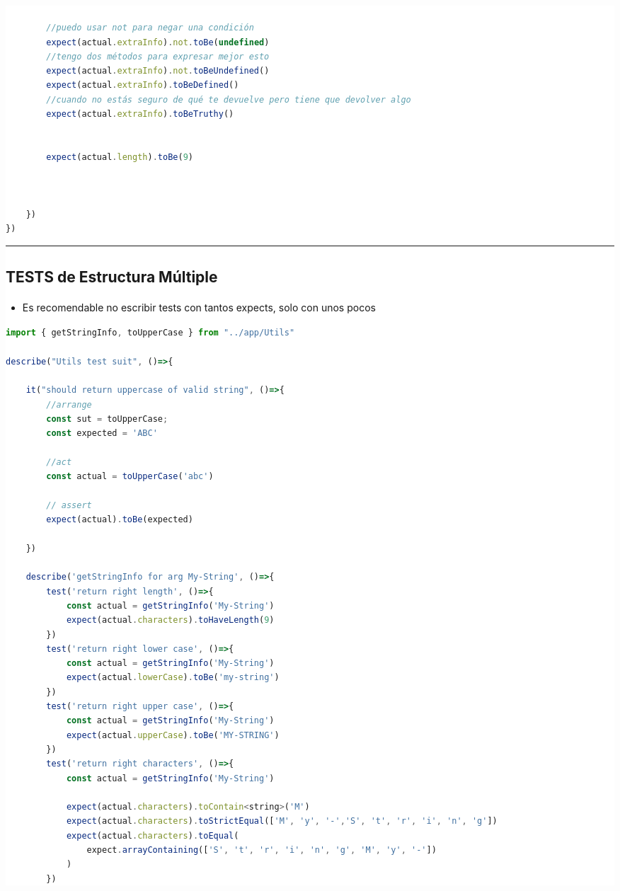 ~~~js
        
        //puedo usar not para negar una condición
        expect(actual.extraInfo).not.toBe(undefined)
        //tengo dos métodos para expresar mejor esto
        expect(actual.extraInfo).not.toBeUndefined()
        expect(actual.extraInfo).toBeDefined()
        //cuando no estás seguro de qué te devuelve pero tiene que devolver algo
        expect(actual.extraInfo).toBeTruthy()    
        
        
        expect(actual.length).toBe(9)


    
    })
})
~~~
-----

## TESTS de Estructura Múltiple

- Es recomendable no escribir tests con tantos expects, solo con unos pocos

~~~js
import { getStringInfo, toUpperCase } from "../app/Utils"

describe("Utils test suit", ()=>{

    it("should return uppercase of valid string", ()=>{
        //arrange
        const sut = toUpperCase;
        const expected = 'ABC'

        //act
        const actual = toUpperCase('abc')

        // assert
        expect(actual).toBe(expected)

    })

    describe('getStringInfo for arg My-String', ()=>{
        test('return right length', ()=>{
            const actual = getStringInfo('My-String')
            expect(actual.characters).toHaveLength(9)
        })
        test('return right lower case', ()=>{
            const actual = getStringInfo('My-String')
            expect(actual.lowerCase).toBe('my-string')
        })
        test('return right upper case', ()=>{
            const actual = getStringInfo('My-String')
            expect(actual.upperCase).toBe('MY-STRING')
        })
        test('return right characters', ()=>{
            const actual = getStringInfo('My-String')
            
            expect(actual.characters).toContain<string>('M')
            expect(actual.characters).toStrictEqual(['M', 'y', '-','S', 't', 'r', 'i', 'n', 'g'])
            expect(actual.characters).toEqual(
                expect.arrayContaining(['S', 't', 'r', 'i', 'n', 'g', 'M', 'y', '-'])
            )        
        })
~~~